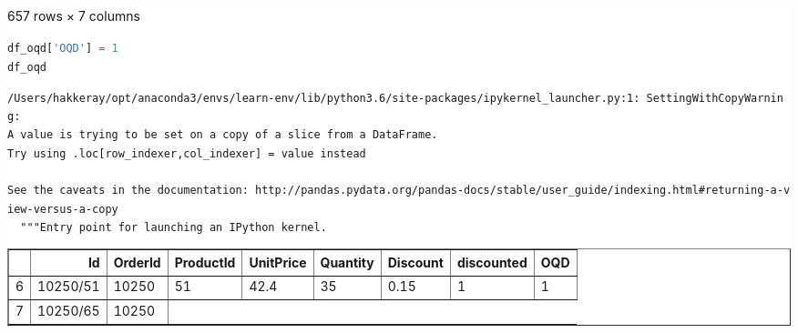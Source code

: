   </tbody>
</table>
<p>657 rows × 7 columns</p>
</div>




```python
df_oqd['OQD'] = 1
df_oqd
```

    /Users/hakkeray/opt/anaconda3/envs/learn-env/lib/python3.6/site-packages/ipykernel_launcher.py:1: SettingWithCopyWarning: 
    A value is trying to be set on a copy of a slice from a DataFrame.
    Try using .loc[row_indexer,col_indexer] = value instead
    
    See the caveats in the documentation: http://pandas.pydata.org/pandas-docs/stable/user_guide/indexing.html#returning-a-view-versus-a-copy
      """Entry point for launching an IPython kernel.





<div>
<style scoped>
    .dataframe tbody tr th:only-of-type {
        vertical-align: middle;
    }

    .dataframe tbody tr th {
        vertical-align: top;
    }

    .dataframe thead th {
        text-align: right;
    }
</style>
<table border="1" class="dataframe">
  <thead>
    <tr style="text-align: right;">
      <th></th>
      <th>Id</th>
      <th>OrderId</th>
      <th>ProductId</th>
      <th>UnitPrice</th>
      <th>Quantity</th>
      <th>Discount</th>
      <th>discounted</th>
      <th>OQD</th>
    </tr>
  </thead>
  <tbody>
    <tr>
      <td>6</td>
      <td>10250/51</td>
      <td>10250</td>
      <td>51</td>
      <td>42.4</td>
      <td>35</td>
      <td>0.15</td>
      <td>1</td>
      <td>1</td>
    </tr>
    <tr>
      <td>7</td>
      <td>10250/65</td>
      <td>10250</td>